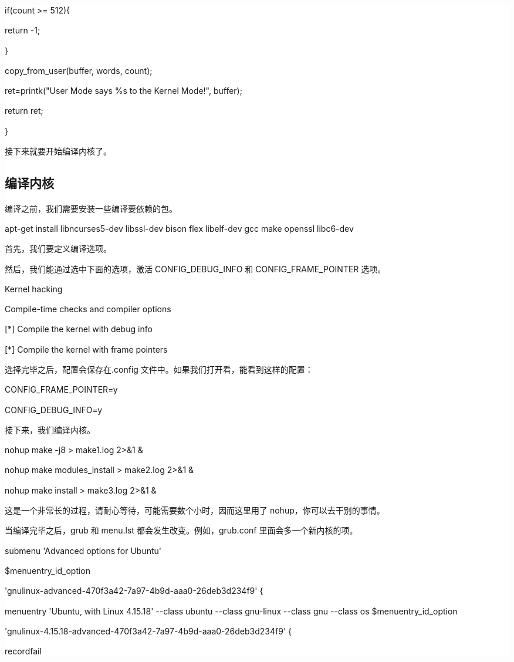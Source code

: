if(count >= 512){

return -1;

}

copy\_from\_user(buffer, words, count);

ret=printk("User Mode says %s to the Kernel Mode!", buffer);

return ret;

}

接下来就要开始编译内核了。

## 编译内核

编译之前，我们需要安装一些编译要依赖的包。

apt-get install libncurses5-dev libssl-dev bison flex libelf-dev gcc make openssl libc6-dev

首先，我们要定义编译选项。

然后，我们能通过选中下面的选项，激活 CONFIG\_DEBUG\_INFO 和 CONFIG\_FRAME\_POINTER 选项。

Kernel hacking

Compile-time checks and compiler options

\[*\] Compile the kernel with debug info

\[*\] Compile the kernel with frame pointers

选择完毕之后，配置会保存在.config 文件中。如果我们打开看，能看到这样的配置：

CONFIG\_FRAME\_POINTER=y

CONFIG\_DEBUG\_INFO=y

接下来，我们编译内核。

nohup make -j8 > make1.log 2>&1 &

nohup make modules_install > make2.log 2>&1 &

nohup make install > make3.log 2>&1 &

这是一个非常长的过程，请耐心等待，可能需要数个小时，因而这里用了 nohup，你可以去干别的事情。

当编译完毕之后，grub 和 menu.lst 都会发生改变。例如，grub.conf 里面会多一个新内核的项。

submenu 'Advanced options for Ubuntu' 

 $menuentry\_id\_option 

 'gnulinux-advanced-470f3a42-7a97-4b9d-aaa0-26deb3d234f9' {

menuentry 'Ubuntu, with Linux 4.15.18' --class ubuntu --class gnu-linux --class gnu --class os $menuentry\_id\_option 

 'gnulinux-4.15.18-advanced-470f3a42-7a97-4b9d-aaa0-26deb3d234f9' {

recordfail

